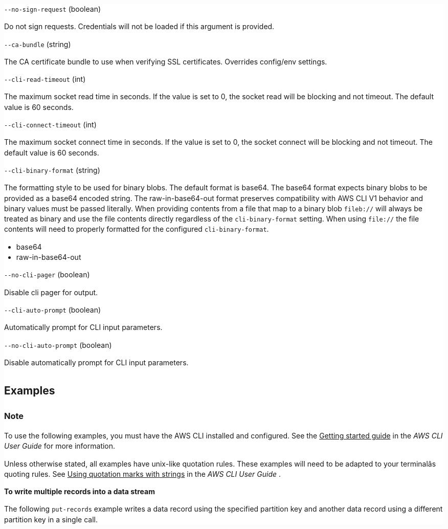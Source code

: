 `--no-sign-request` (boolean)

Do not sign requests. Credentials will not be loaded if this argument is provided.

`--ca-bundle` (string)

The CA certificate bundle to use when verifying SSL certificates. Overrides config/env settings.

`--cli-read-timeout` (int)

The maximum socket read time in seconds. If the value is set to 0, the socket read will be blocking and not timeout. The default value is 60 seconds.

`--cli-connect-timeout` (int)

The maximum socket connect time in seconds. If the value is set to 0, the socket connect will be blocking and not timeout. The default value is 60 seconds.

`--cli-binary-format` (string)

The formatting style to be used for binary blobs. The default format is base64. The base64 format expects binary blobs to be provided as a base64 encoded string. The raw-in-base64-out format preserves compatibility with AWS CLI V1 behavior and binary values must be passed literally. When providing contents from a file that map to a binary blob `fileb://` will always be treated as binary and use the file contents directly regardless of the `cli-binary-format` setting. When using `file://` the file contents will need to properly formatted for the configured `cli-binary-format`.

- base64
- raw-in-base64-out

`--no-cli-pager` (boolean)

Disable cli pager for output.

`--cli-auto-prompt` (boolean)

Automatically prompt for CLI input parameters.

`--no-cli-auto-prompt` (boolean)

Disable automatically prompt for CLI input parameters.

## Examples

### Note

To use the following examples, you must have the AWS CLI installed and configured. See the [Getting started guide](https://docs.aws.amazon.com/cli/latest/userguide/cli-chap-getting-started.html) in the *AWS CLI User Guide* for more information.

Unless otherwise stated, all examples have unix-like quotation rules. These examples will need to be adapted to your terminalâs quoting rules. See [Using quotation marks with strings](https://docs.aws.amazon.com/cli/latest/userguide/cli-usage-parameters-quoting-strings.html) in the *AWS CLI User Guide* .

**To write multiple records into a data stream**

The following `put-records` example writes a data record using the specified partition key and another data record using a different partition key in a single call.
